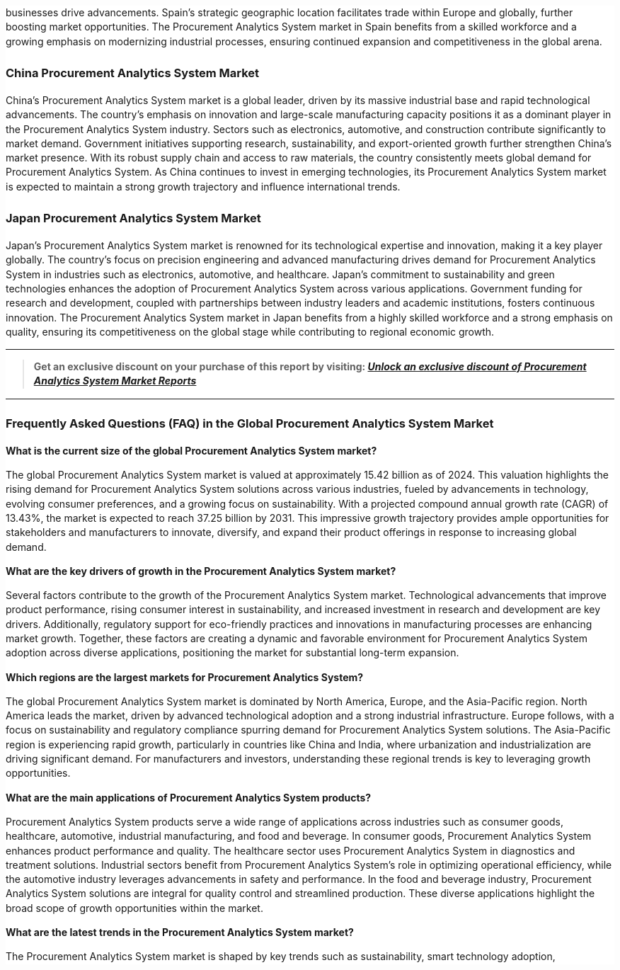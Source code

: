 businesses drive advancements. Spain&rsquo;s strategic geographic location facilitates trade within Europe and globally, further boosting market opportunities. The Procurement Analytics System market in Spain benefits from a skilled workforce and a growing emphasis on modernizing industrial processes, ensuring continued expansion and competitiveness in the global arena.</p><h3>China Procurement Analytics System Market</h3><p>China&rsquo;s Procurement Analytics System market is a global leader, driven by its massive industrial base and rapid technological advancements. The country&rsquo;s emphasis on innovation and large-scale manufacturing capacity positions it as a dominant player in the Procurement Analytics System industry. Sectors such as electronics, automotive, and construction contribute significantly to market demand. Government initiatives supporting research, sustainability, and export-oriented growth further strengthen China&rsquo;s market presence. With its robust supply chain and access to raw materials, the country consistently meets global demand for Procurement Analytics System. As China continues to invest in emerging technologies, its Procurement Analytics System market is expected to maintain a strong growth trajectory and influence international trends.</p><h3>Japan Procurement Analytics System Market</h3><p>Japan&rsquo;s Procurement Analytics System market is renowned for its technological expertise and innovation, making it a key player globally. The country&rsquo;s focus on precision engineering and advanced manufacturing drives demand for Procurement Analytics System in industries such as electronics, automotive, and healthcare. Japan&rsquo;s commitment to sustainability and green technologies enhances the adoption of Procurement Analytics System across various applications. Government funding for research and development, coupled with partnerships between industry leaders and academic institutions, fosters continuous innovation. The Procurement Analytics System market in Japan benefits from a highly skilled workforce and a strong emphasis on quality, ensuring its competitiveness on the global stage while contributing to regional economic growth.</p><hr /><blockquote><p><strong>Get an exclusive discount on your purchase of this report by visiting: <em><a href="://marketresearchpulse.com/ask-for-discount/16617?utm_source=Github&amp;utm_medium=029">Unlock an exclusive discount of Procurement Analytics System Market Reports</a></em>&nbsp;</strong></p></blockquote><hr /><h3>Frequently Asked Questions (FAQ) in the Global Procurement Analytics System Market</h3><p><strong>What is the current size of the global Procurement Analytics System market?</strong></p><p>The global Procurement Analytics System market is valued at approximately 15.42 billion as of 2024. This valuation highlights the rising demand for Procurement Analytics System solutions across various industries, fueled by advancements in technology, evolving consumer preferences, and a growing focus on sustainability. With a projected compound annual growth rate (CAGR) of 13.43%, the market is expected to reach 37.25 billion by 2031. This impressive growth trajectory provides ample opportunities for stakeholders and manufacturers to innovate, diversify, and expand their product offerings in response to increasing global demand.</p><p><strong>What are the key drivers of growth in the Procurement Analytics System market?</strong></p><p>Several factors contribute to the growth of the Procurement Analytics System market. Technological advancements that improve product performance, rising consumer interest in sustainability, and increased investment in research and development are key drivers. Additionally, regulatory support for eco-friendly practices and innovations in manufacturing processes are enhancing market growth. Together, these factors are creating a dynamic and favorable environment for Procurement Analytics System adoption across diverse applications, positioning the market for substantial long-term expansion.</p><p><strong>Which regions are the largest markets for Procurement Analytics System?</strong></p><p>The global Procurement Analytics System market is dominated by North America, Europe, and the Asia-Pacific region. North America leads the market, driven by advanced technological adoption and a strong industrial infrastructure. Europe follows, with a focus on sustainability and regulatory compliance spurring demand for Procurement Analytics System solutions. The Asia-Pacific region is experiencing rapid growth, particularly in countries like China and India, where urbanization and industrialization are driving significant demand. For manufacturers and investors, understanding these regional trends is key to leveraging growth opportunities.</p><p><strong>What are the main applications of Procurement Analytics System products?</strong></p><p>Procurement Analytics System products serve a wide range of applications across industries such as consumer goods, healthcare, automotive, industrial manufacturing, and food and beverage. In consumer goods, Procurement Analytics System enhances product performance and quality. The healthcare sector uses Procurement Analytics System in diagnostics and treatment solutions. Industrial sectors benefit from Procurement Analytics System&rsquo;s role in optimizing operational efficiency, while the automotive industry leverages advancements in safety and performance. In the food and beverage industry, Procurement Analytics System solutions are integral for quality control and streamlined production. These diverse applications highlight the broad scope of growth opportunities within the market.</p><p><strong>What are the latest trends in the Procurement Analytics System market?</strong></p><p>The Procurement Analytics System market is shaped by key trends such as sustainability, smart technology adoption,
